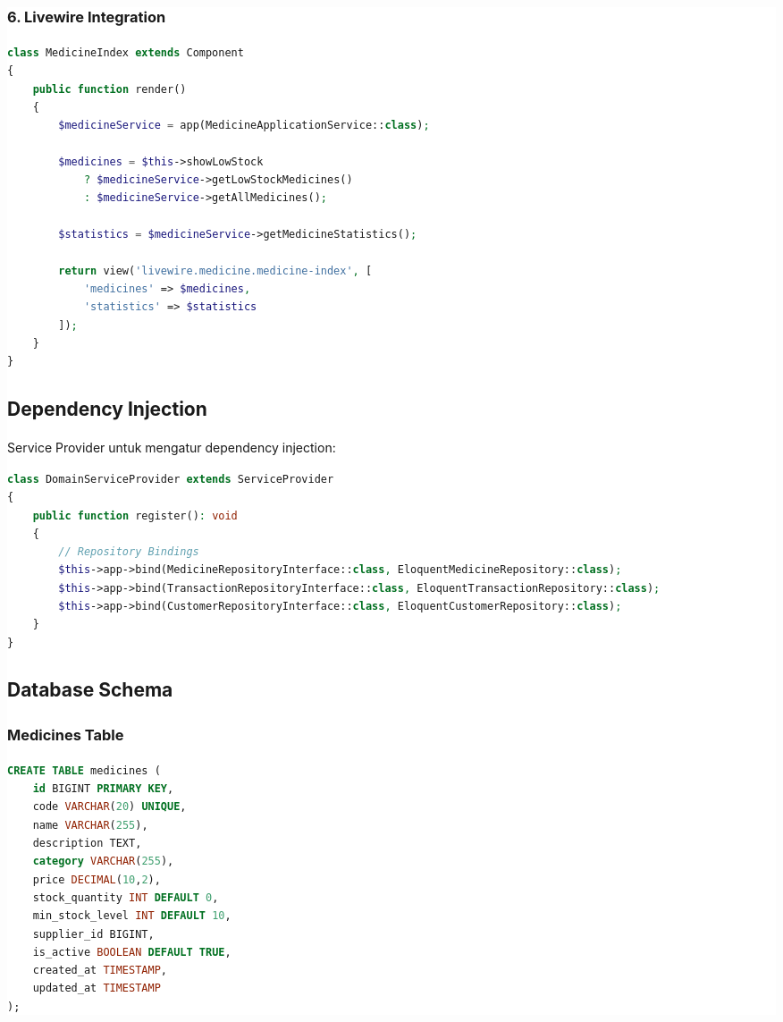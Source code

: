 ```php
```

### 6. Livewire Integration
```php
class MedicineIndex extends Component
{
    public function render()
    {
        $medicineService = app(MedicineApplicationService::class);
        
        $medicines = $this->showLowStock 
            ? $medicineService->getLowStockMedicines()
            : $medicineService->getAllMedicines();
            
        $statistics = $medicineService->getMedicineStatistics();

        return view('livewire.medicine.medicine-index', [
            'medicines' => $medicines,
            'statistics' => $statistics
        ]);
    }
}
```

## Dependency Injection

Service Provider untuk mengatur dependency injection:

```php
class DomainServiceProvider extends ServiceProvider
{
    public function register(): void
    {
        // Repository Bindings
        $this->app->bind(MedicineRepositoryInterface::class, EloquentMedicineRepository::class);
        $this->app->bind(TransactionRepositoryInterface::class, EloquentTransactionRepository::class);
        $this->app->bind(CustomerRepositoryInterface::class, EloquentCustomerRepository::class);
    }
}
```

## Database Schema

### Medicines Table
```sql
CREATE TABLE medicines (
    id BIGINT PRIMARY KEY,
    code VARCHAR(20) UNIQUE,
    name VARCHAR(255),
    description TEXT,
    category VARCHAR(255),
    price DECIMAL(10,2),
    stock_quantity INT DEFAULT 0,
    min_stock_level INT DEFAULT 10,
    supplier_id BIGINT,
    is_active BOOLEAN DEFAULT TRUE,
    created_at TIMESTAMP,
    updated_at TIMESTAMP
);
```
